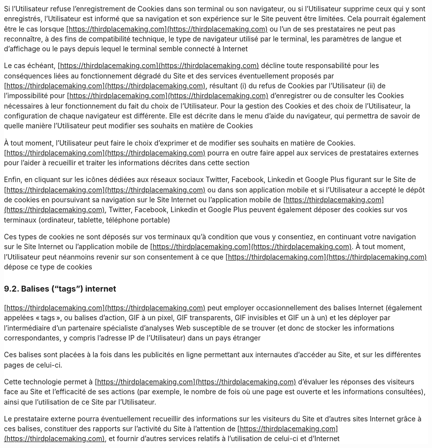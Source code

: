 Si l’Utilisateur refuse l’enregistrement de Cookies dans son terminal ou son navigateur, ou si l’Utilisateur supprime ceux qui y sont enregistrés, l’Utilisateur est informé que sa navigation et son expérience sur le Site peuvent être limitées. Cela pourrait également être le cas lorsque [https://thirdplacemaking.com](https://thirdplacemaking.com) ou l’un de ses prestataires ne peut pas reconnaître, à des fins de compatibilité technique, le type de navigateur utilisé par le terminal, les paramètres de langue et d’affichage ou le pays depuis lequel le terminal semble connecté à Internet

Le cas échéant, [https://thirdplacemaking.com](https://thirdplacemaking.com) décline toute responsabilité pour les conséquences liées au fonctionnement dégradé du Site et des services éventuellement proposés par [https://thirdplacemaking.com](https://thirdplacemaking.com), résultant (i) du refus de Cookies par l’Utilisateur (ii) de l’impossibilité pour [https://thirdplacemaking.com](https://thirdplacemaking.com) d’enregistrer ou de consulter les Cookies nécessaires à leur fonctionnement du fait du choix de l’Utilisateur. Pour la gestion des Cookies et des choix de l’Utilisateur, la configuration de chaque navigateur est différente. Elle est décrite dans le menu d’aide du navigateur, qui permettra de savoir de quelle manière l’Utilisateur peut modifier ses souhaits en matière de Cookies

À tout moment, l’Utilisateur peut faire le choix d’exprimer et de modifier ses souhaits en matière de Cookies. [https://thirdplacemaking.com](https://thirdplacemaking.com) pourra en outre faire appel aux services de prestataires externes pour l’aider à recueillir et traiter les informations décrites dans cette section

Enfin, en cliquant sur les icônes dédiées aux réseaux sociaux Twitter, Facebook, Linkedin et Google Plus figurant sur le Site de [https://thirdplacemaking.com](https://thirdplacemaking.com) ou dans son application mobile et si l’Utilisateur a accepté le dépôt de cookies en poursuivant sa navigation sur le Site Internet ou l’application mobile de [https://thirdplacemaking.com](https://thirdplacemaking.com), Twitter, Facebook, Linkedin et Google Plus peuvent également déposer des cookies sur vos terminaux (ordinateur, tablette, téléphone portable)

Ces types de cookies ne sont déposés sur vos terminaux qu’à condition que vous y consentiez, en continuant votre navigation sur le Site Internet ou l’application mobile de [https://thirdplacemaking.com](https://thirdplacemaking.com). À tout moment, l’Utilisateur peut néanmoins revenir sur son consentement à ce que [https://thirdplacemaking.com](https://thirdplacemaking.com) dépose ce type de cookies

### 9.2. Balises (“tags”) internet

[https://thirdplacemaking.com](https://thirdplacemaking.com) peut employer occasionnellement des balises Internet (également appelées « tags », ou balises d’action, GIF à un pixel, GIF transparents, GIF invisibles et GIF un à un) et les déployer par l’intermédiaire d’un partenaire spécialiste d’analyses Web susceptible de se trouver (et donc de stocker les informations correspondantes, y compris l’adresse IP de l’Utilisateur) dans un pays étranger

Ces balises sont placées à la fois dans les publicités en ligne permettant aux internautes d’accéder au Site, et sur les différentes pages de celui-ci.

Cette technologie permet à [https://thirdplacemaking.com](https://thirdplacemaking.com) d’évaluer les réponses des visiteurs face au Site et l’efficacité de ses actions (par exemple, le nombre de fois où une page est ouverte et les informations consultées), ainsi que l’utilisation de ce Site par l’Utilisateur.

Le prestataire externe pourra éventuellement recueillir des informations sur les visiteurs du Site et d’autres sites Internet grâce à ces balises, constituer des rapports sur l’activité du Site à l’attention de [https://thirdplacemaking.com](https://thirdplacemaking.com), et fournir d’autres services relatifs à l’utilisation de celui-ci et d’Internet
